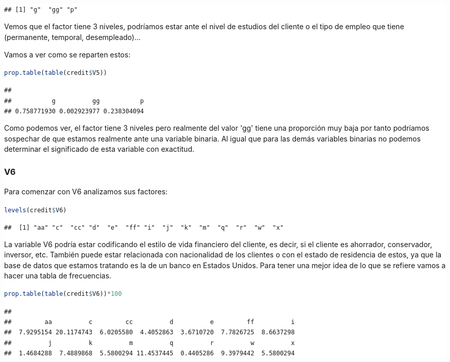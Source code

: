 ```
## [1] "g"  "gg" "p"
```

Vemos que el factor tiene 3 niveles, podríamos estar ante el nivel de
estudios del cliente o el tipo de empleo que tiene (permanente,
temporal, desempleado)...

Vamos a ver como se reparten estos:


``` r
prop.table(table(credit$V5))
```

```
## 
##           g          gg           p 
## 0.758771930 0.002923977 0.238304094
```

Como podemos ver, el factor tiene 3 niveles pero realmente del valor
'gg' tiene una proporción muy baja por tanto podríamos sospechar de que
estamos realmente ante una variable binaria. Al igual que para las demás
variables binarias no podemos determinar el significado de esta variable
con exactitud.

### V6

Para comenzar con V6 analizamos sus factores:


``` r
levels(credit$V6)
```

```
##  [1] "aa" "c"  "cc" "d"  "e"  "ff" "i"  "j"  "k"  "m"  "q"  "r"  "w"  "x"
```

La variable V6 podría estar codificando el estilo de vida financiero del
cliente, es decir, si el cliente es ahorrador, conservador, inversor,
etc. También puede estar relacionada con nacionalidad de los clientes o
con el estado de residencia de estos, ya que la base de datos que
estamos tratando es la de un banco en Estados Unidos. Para tener una
mejor idea de lo que se refiere vamos a hacer una tabla de frecuencias.


``` r
prop.table(table(credit$V6))*100
```

```
## 
##         aa          c         cc          d          e         ff          i 
##  7.9295154 20.1174743  6.0205580  4.4052863  3.6710720  7.7826725  8.6637298 
##          j          k          m          q          r          w          x 
##  1.4684288  7.4889868  5.5800294 11.4537445  0.4405286  9.3979442  5.5800294
```
